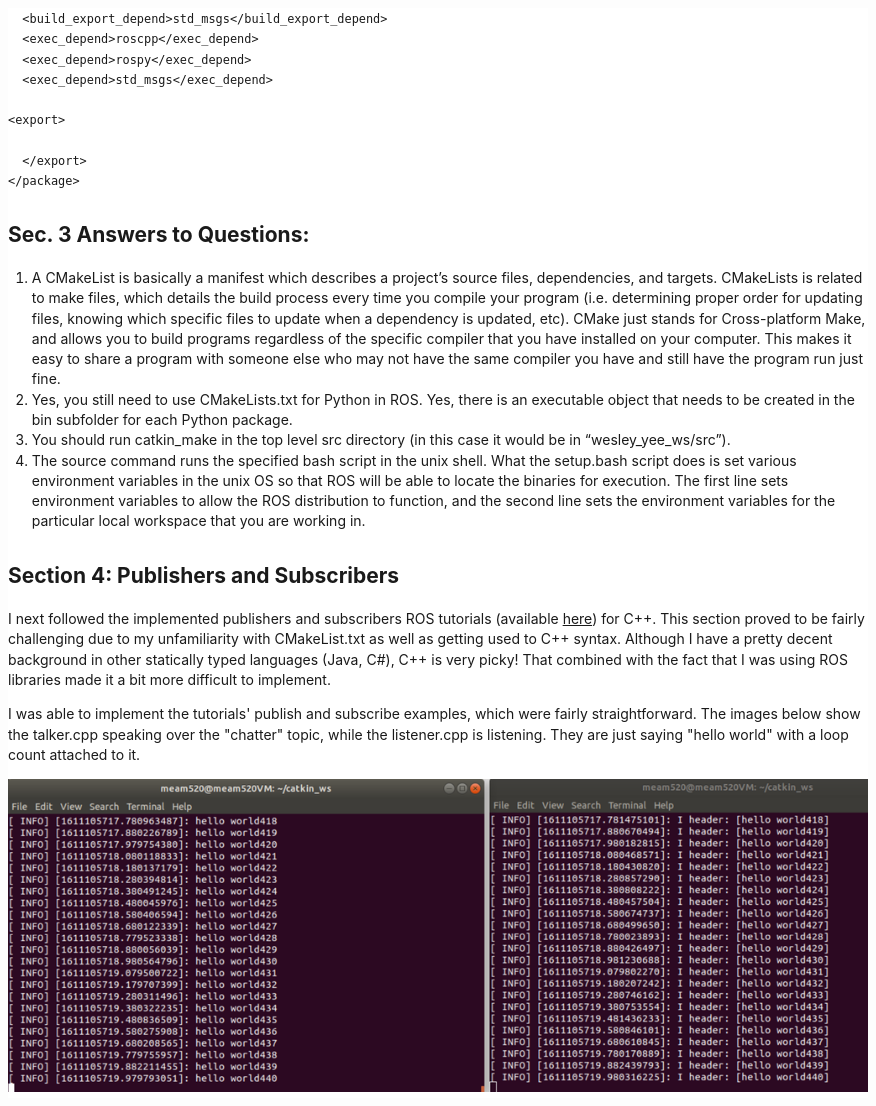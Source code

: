 ```
  <build_export_depend>std_msgs</build_export_depend>
  <exec_depend>roscpp</exec_depend>
  <exec_depend>rospy</exec_depend>
  <exec_depend>std_msgs</exec_depend>

<export>

  </export>
</package>

```
Sec. 3 Answers to Questions:
--------------------------
1. A CMakeList is basically a manifest which describes a project’s source files, dependencies, and targets. CMakeLists is related to make files, which details the build process every time you compile your program (i.e. determining proper order for updating files, knowing which specific files to update when a dependency is updated, etc). CMake just stands for Cross-platform Make, and allows you to build programs regardless of the specific compiler that you have installed on your computer. This makes it easy to share a program with someone else who may not have the same compiler you have and still have the program run just fine.
2. Yes, you still need to use CMakeLists.txt for Python in ROS. Yes, there is an executable object that needs to be created in the bin subfolder for each Python package.
3. You should run catkin_make in the top level src directory (in this case it would be in  “wesley_yee_ws/src”).
4. The source command runs the specified bash script in the unix shell. What the setup.bash script does is set various environment variables in the unix OS so that ROS will be able to locate the binaries for execution. The first line sets environment variables to allow the ROS distribution to function, and the second line sets the environment variables for the particular local workspace that you are working in.

Section 4: Publishers and Subscribers
--------------------------
I next followed the implemented publishers and subscribers ROS tutorials (available <a href="http://wiki.ros.org/ROS/Tutorials/WritingPublisherSubscriber%28c%2B%2B%29">here</a>) for C++. This section proved to be fairly challenging due to my unfamiliarity with CMakeList.txt as well as getting used to C++ syntax. Although I have a pretty decent background in other statically typed languages (Java, C#), C++ is very picky! That combined with the fact that I was using ROS libraries made it a bit more difficult to implement.

I was able to implement the tutorials' publish and subscribe examples, which were fairly straightforward. The images below show the talker.cpp speaking over the "chatter" topic, while the listener.cpp is listening. They are just saying "hello world" with a loop count attached to it.

![alt text](./talkerlistener.png)
